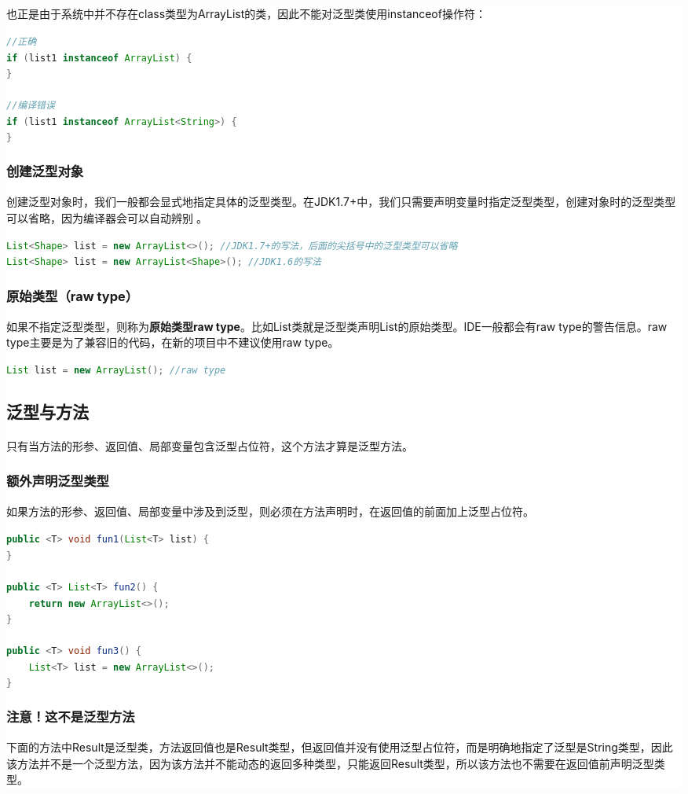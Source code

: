 也正是由于系统中并不存在class类型为ArrayList<String>的类，因此不能对泛型类使用instanceof操作符：

```java
//正确
if (list1 instanceof ArrayList) {
}

//编译错误
if (list1 instanceof ArrayList<String>) {
}
```

### 创建泛型对象

创建泛型对象时，我们一般都会显式地指定具体的泛型类型。在JDK1.7+中，我们只需要声明变量时指定泛型类型，创建对象时的泛型类型可以省略，因为编译器会可以自动辨别 。

```java
List<Shape> list = new ArrayList<>(); //JDK1.7+的写法，后面的尖括号中的泛型类型可以省略
List<Shape> list = new ArrayList<Shape>(); //JDK1.6的写法
```

### 原始类型（raw type）

如果不指定泛型类型，则称为**原始类型raw type**。比如List类就是泛型类声明List<E>的原始类型。IDE一般都会有raw type的警告信息。raw type主要是为了兼容旧的代码，在新的项目中不建议使用raw type。

```java
List list = new ArrayList(); //raw type
```

## 泛型与方法

只有当方法的形参、返回值、局部变量包含泛型占位符，这个方法才算是泛型方法。

### 额外声明泛型类型

如果方法的形参、返回值、局部变量中涉及到泛型，则必须在方法声明时，在返回值的前面加上泛型占位符。

```java
public <T> void fun1(List<T> list) {
}

public <T> List<T> fun2() {
	return new ArrayList<>();
}

public <T> void fun3() {
	List<T> list = new ArrayList<>();
}
```

### 注意！这不是泛型方法

下面的方法中Result是泛型类，方法返回值也是Result类型，但返回值并没有使用泛型占位符，而是明确地指定了泛型是String类型，因此该方法并不是一个泛型方法，因为该方法并不能动态的返回多种类型，只能返回Result<String>类型，所以该方法也不需要在返回值前声明泛型类型。
